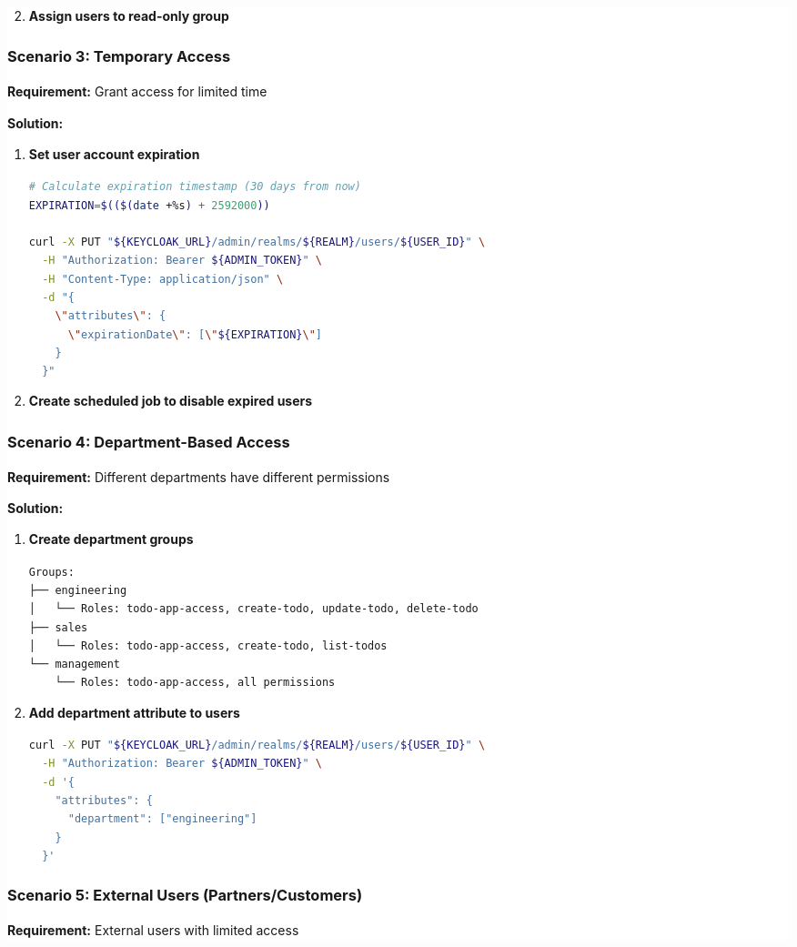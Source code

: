 2. **Assign users to read-only group**

### Scenario 3: Temporary Access

**Requirement:** Grant access for limited time

**Solution:**

1. **Set user account expiration**
   ```bash
   # Calculate expiration timestamp (30 days from now)
   EXPIRATION=$(($(date +%s) + 2592000))
   
   curl -X PUT "${KEYCLOAK_URL}/admin/realms/${REALM}/users/${USER_ID}" \
     -H "Authorization: Bearer ${ADMIN_TOKEN}" \
     -H "Content-Type: application/json" \
     -d "{
       \"attributes\": {
         \"expirationDate\": [\"${EXPIRATION}\"]
       }
     }"
   ```

2. **Create scheduled job to disable expired users**

### Scenario 4: Department-Based Access

**Requirement:** Different departments have different permissions

**Solution:**

1. **Create department groups**
   ```
   Groups:
   ├── engineering
   │   └── Roles: todo-app-access, create-todo, update-todo, delete-todo
   ├── sales
   │   └── Roles: todo-app-access, create-todo, list-todos
   └── management
       └── Roles: todo-app-access, all permissions
   ```

2. **Add department attribute to users**
   ```bash
   curl -X PUT "${KEYCLOAK_URL}/admin/realms/${REALM}/users/${USER_ID}" \
     -H "Authorization: Bearer ${ADMIN_TOKEN}" \
     -d '{
       "attributes": {
         "department": ["engineering"]
       }
     }'
   ```

### Scenario 5: External Users (Partners/Customers)

**Requirement:** External users with limited access
